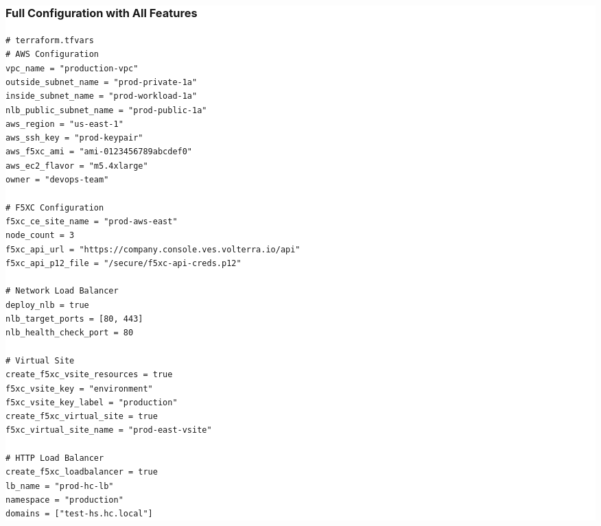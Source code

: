 ### Full Configuration with All Features
```hcl
# terraform.tfvars
# AWS Configuration
vpc_name = "production-vpc"
outside_subnet_name = "prod-private-1a"
inside_subnet_name = "prod-workload-1a"  
nlb_public_subnet_name = "prod-public-1a"
aws_region = "us-east-1"
aws_ssh_key = "prod-keypair"
aws_f5xc_ami = "ami-0123456789abcdef0"
aws_ec2_flavor = "m5.4xlarge"
owner = "devops-team"

# F5XC Configuration
f5xc_ce_site_name = "prod-aws-east"
node_count = 3
f5xc_api_url = "https://company.console.ves.volterra.io/api"
f5xc_api_p12_file = "/secure/f5xc-api-creds.p12"

# Network Load Balancer
deploy_nlb = true
nlb_target_ports = [80, 443]
nlb_health_check_port = 80

# Virtual Site
create_f5xc_vsite_resources = true
f5xc_vsite_key = "environment"
f5xc_vsite_key_label = "production"
create_f5xc_virtual_site = true
f5xc_virtual_site_name = "prod-east-vsite"

# HTTP Load Balancer
create_f5xc_loadbalancer = true
lb_name = "prod-hc-lb"
namespace = "production"
domains = ["test-hs.hc.local"]
```